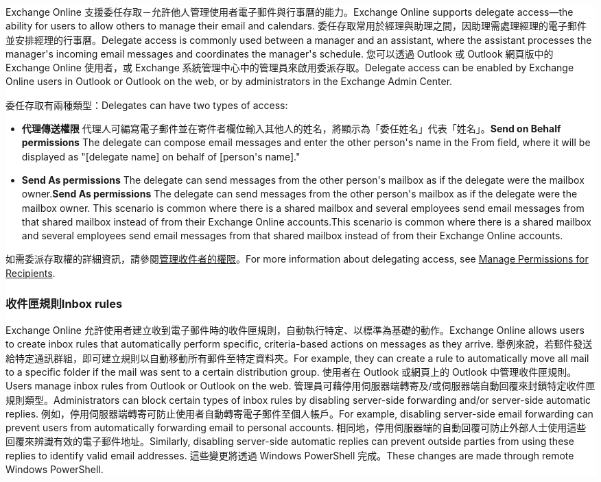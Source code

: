 <span data-ttu-id="2171c-126">Exchange Online 支援委任存取－允許他人管理使用者電子郵件與行事曆的能力。</span><span class="sxs-lookup"><span data-stu-id="2171c-126">Exchange Online supports delegate access—the ability for users to allow others to manage their email and calendars.</span></span> <span data-ttu-id="2171c-127">委任存取常用於經理與助理之間，因助理需處理經理的電子郵件並安排經理的行事曆。</span><span class="sxs-lookup"><span data-stu-id="2171c-127">Delegate access is commonly used between a manager and an assistant, where the assistant processes the manager's incoming email messages and coordinates the manager's schedule.</span></span> <span data-ttu-id="2171c-128">您可以透過 Outlook 或 Outlook 網頁版中的 Exchange Online 使用者，或 Exchange 系統管理中心中的管理員來啟用委派存取。</span><span class="sxs-lookup"><span data-stu-id="2171c-128">Delegate access can be enabled by Exchange Online users in Outlook or Outlook on the web, or by administrators in the Exchange Admin Center.</span></span> 
  
<span data-ttu-id="2171c-129">委任存取有兩種類型：</span><span class="sxs-lookup"><span data-stu-id="2171c-129">Delegates can have two types of access:</span></span>
  
- <span data-ttu-id="2171c-130">**代理傳送權限** 代理人可編寫電子郵件並在寄件者欄位輸入其他人的姓名，將顯示為「委任姓名」代表「姓名」。</span><span class="sxs-lookup"><span data-stu-id="2171c-130">**Send on Behalf permissions** The delegate can compose email messages and enter the other person's name in the From field, where it will be displayed as "[delegate name] on behalf of [person's name]."</span></span> 
    
- <span data-ttu-id="2171c-131">**Send As permissions** The delegate can send messages from the other person's mailbox as if the delegate were the mailbox owner.</span><span class="sxs-lookup"><span data-stu-id="2171c-131">**Send As permissions** The delegate can send messages from the other person's mailbox as if the delegate were the mailbox owner.</span></span> <span data-ttu-id="2171c-132">This scenario is common where there is a shared mailbox and several employees send email messages from that shared mailbox instead of from their Exchange Online accounts.</span><span class="sxs-lookup"><span data-stu-id="2171c-132">This scenario is common where there is a shared mailbox and several employees send email messages from that shared mailbox instead of from their Exchange Online accounts.</span></span> 
    
<span data-ttu-id="2171c-133">如需委派存取權的詳細資訊，請參閱[管理收件者的權限](https://technet.microsoft.com/library/jj919240%28v=exchg.160%29.aspx)。</span><span class="sxs-lookup"><span data-stu-id="2171c-133">For more information about delegating access, see [Manage Permissions for Recipients](https://technet.microsoft.com/library/jj919240%28v=exchg.160%29.aspx).</span></span>
  
### <a name="inbox-rules"></a><span data-ttu-id="2171c-134">收件匣規則</span><span class="sxs-lookup"><span data-stu-id="2171c-134">Inbox rules</span></span>

<span data-ttu-id="2171c-135">Exchange Online 允許使用者建立收到電子郵件時的收件匣規則，自動執行特定、以標準為基礎的動作。</span><span class="sxs-lookup"><span data-stu-id="2171c-135">Exchange Online allows users to create inbox rules that automatically perform specific, criteria-based actions on messages as they arrive.</span></span> <span data-ttu-id="2171c-136">舉例來說，若郵件發送給特定通訊群組，即可建立規則以自動移動所有郵件至特定資料夾。</span><span class="sxs-lookup"><span data-stu-id="2171c-136">For example, they can create a rule to automatically move all mail to a specific folder if the mail was sent to a certain distribution group.</span></span> <span data-ttu-id="2171c-137">使用者在 Outlook 或網頁上的 Outlook 中管理收件匣規則。</span><span class="sxs-lookup"><span data-stu-id="2171c-137">Users manage inbox rules from Outlook or Outlook on the web.</span></span> <span data-ttu-id="2171c-138">管理員可藉停用伺服器端轉寄及/或伺服器端自動回覆來封鎖特定收件匣規則類型。</span><span class="sxs-lookup"><span data-stu-id="2171c-138">Administrators can block certain types of inbox rules by disabling server-side forwarding and/or server-side automatic replies.</span></span> <span data-ttu-id="2171c-139">例如，停用伺服器端轉寄可防止使用者自動轉寄電子郵件至個人帳戶。</span><span class="sxs-lookup"><span data-stu-id="2171c-139">For example, disabling server-side email forwarding can prevent users from automatically forwarding email to personal accounts.</span></span> <span data-ttu-id="2171c-140">相同地，停用伺服器端的自動回覆可防止外部人士使用這些回覆來辨識有效的電子郵件地址。</span><span class="sxs-lookup"><span data-stu-id="2171c-140">Similarly, disabling server-side automatic replies can prevent outside parties from using these replies to identify valid email addresses.</span></span> <span data-ttu-id="2171c-141">這些變更將透過 Windows PowerShell 完成。</span><span class="sxs-lookup"><span data-stu-id="2171c-141">These changes are made through remote Windows PowerShell.</span></span>
  
